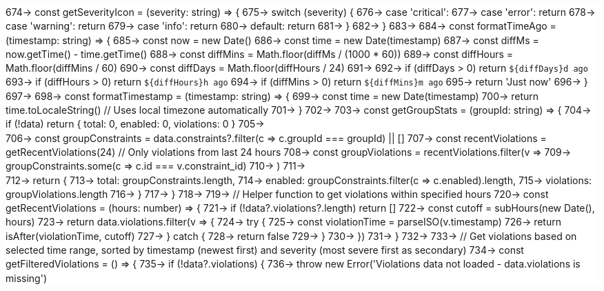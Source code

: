    674→  const getSeverityIcon = (severity: string) => {
   675→    switch (severity) {
   676→      case 'critical':
   677→      case 'error': return <AlertTriangle className="h-4 w-4" />
   678→      case 'warning': return <AlertTriangle className="h-4 w-4" />
   679→      case 'info': return <CheckCircle className="h-4 w-4" />
   680→      default: return <Settings className="h-4 w-4" />
   681→    }
   682→  }
   683→
   684→  const formatTimeAgo = (timestamp: string) => {
   685→    const now = new Date()
   686→    const time = new Date(timestamp)
   687→    const diffMs = now.getTime() - time.getTime()
   688→    const diffMins = Math.floor(diffMs / (1000 * 60))
   689→    const diffHours = Math.floor(diffMins / 60)
   690→    const diffDays = Math.floor(diffHours / 24)
   691→
   692→    if (diffDays > 0) return `${diffDays}d ago`
   693→    if (diffHours > 0) return `${diffHours}h ago`
   694→    if (diffMins > 0) return `${diffMins}m ago`
   695→    return 'Just now'
   696→  }
   697→
   698→  const formatTimestamp = (timestamp: string) => {
   699→    const time = new Date(timestamp)
   700→    return time.toLocaleString() // Uses local timezone automatically
   701→  }
   702→
   703→  const getGroupStats = (groupId: string) => {
   704→    if (!data) return { total: 0, enabled: 0, violations: 0 }
   705→    
   706→    const groupConstraints = data.constraints?.filter(c => c.groupId === groupId) || []
   707→    const recentViolations = getRecentViolations(24) // Only violations from last 24 hours
   708→    const groupViolations = recentViolations.filter(v => 
   709→      groupConstraints.some(c => c.id === v.constraint_id)
   710→    )
   711→    
   712→    return {
   713→      total: groupConstraints.length,
   714→      enabled: groupConstraints.filter(c => c.enabled).length,
   715→      violations: groupViolations.length
   716→    }
   717→  }
   718→
   719→  // Helper function to get violations within specified hours
   720→  const getRecentViolations = (hours: number) => {
   721→    if (!data?.violations?.length) return []
   722→    const cutoff = subHours(new Date(), hours)
   723→    return data.violations.filter(v => {
   724→      try {
   725→        const violationTime = parseISO(v.timestamp)
   726→        return isAfter(violationTime, cutoff)
   727→      } catch {
   728→        return false
   729→      }
   730→    })
   731→  }
   732→
   733→  // Get violations based on selected time range, sorted by timestamp (newest first) and severity (most severe first as secondary)
   734→  const getFilteredViolations = () => {
   735→    if (!data?.violations) {
   736→      throw new Error('Violations data not loaded - data.violations is missing')